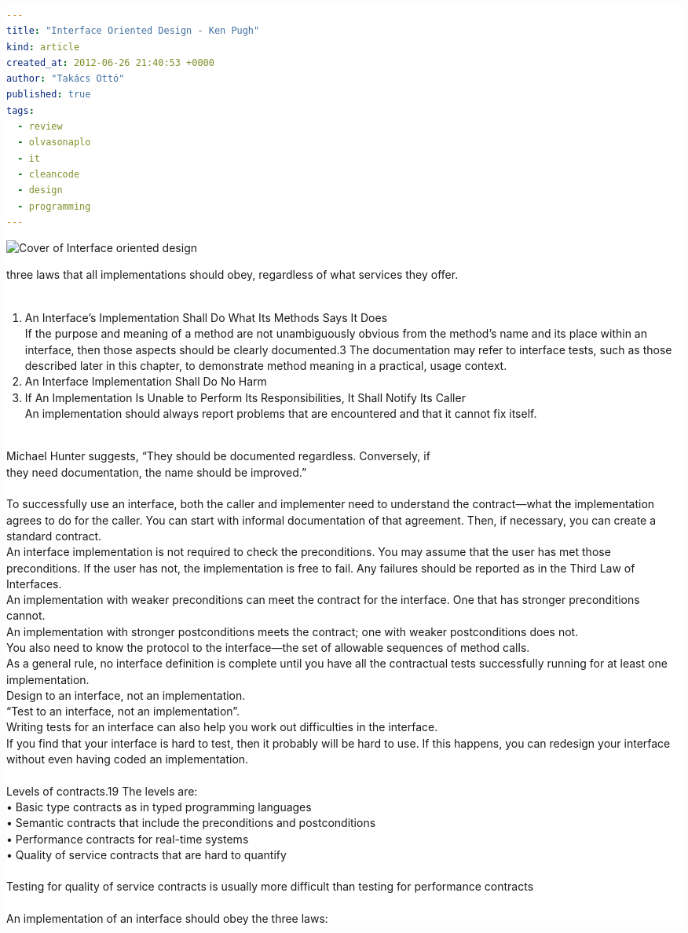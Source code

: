 ```yaml
---
title: "Interface Oriented Design - Ken Pugh"
kind: article
created_at: 2012-06-26 21:40:53 +0000
author: "Takács Ottó"
published: true
tags: 
  - review
  - olvasonaplo
  - it
  - cleancode
  - design
  - programming
---
```

<p><img src="http://moly.hu/system/covers/normal/covers_185772.jpg?1340739504" alt="Cover of Interface oriented design">&nbsp;</p>


three laws that all implementations should obey, regardless of what services they offer.<br />
<br />
1. An Interface’s Implementation Shall Do What Its Methods Says It Does<br />
If the purpose and meaning of a method are not unambiguously obvious from the method’s name and its place within an interface, then those aspects should be clearly documented.3 The documentation may refer to interface tests, such as those described later in this chapter, to demonstrate method meaning in a practical, usage context.<br />
2. An Interface Implementation Shall Do No Harm<br />
3. If An Implementation Is Unable to Perform Its Responsibilities, It Shall Notify Its Caller<br />
An implementation should always report problems that are encountered and that it cannot fix itself.<br />
<br />
Michael Hunter suggests, “They should be documented regardless. Conversely, if<br />
they need documentation, the name should be improved.”<br />
<br />
To successfully use an interface, both the caller and implementer need to understand the contract—what the implementation agrees to do for the caller. You can start with informal documentation of that agreement. Then, if necessary, you can create a standard contract.<br />
An interface implementation is not required to check the preconditions. You may assume that the user has met those preconditions. If the user has not, the implementation is free to fail. Any failures should be reported as in the Third Law of Interfaces.<br />
An implementation with weaker preconditions can meet the contract for the interface. One that has stronger preconditions cannot.<br />
An implementation with stronger postconditions meets the contract; one with weaker postconditions does not.<br />
You also need to know the protocol to the interface—the set of allowable sequences of method calls.<br />
As a general rule, no interface definition is complete until you have all the contractual tests successfully running for at least one implementation. <br />
Design to an interface, not an implementation.<br />
“Test to an interface, not an implementation”.<br />
Writing tests for an interface can also help you work out difficulties in the interface.<br />
If you find that your interface is hard to test, then it probably will be hard to use. If this happens, you can redesign your interface without even having coded an implementation.<br />
<br />
Levels of contracts.19 The levels are:<br />
• Basic type contracts as in typed programming languages<br />
• Semantic contracts that include the preconditions and postconditions<br />
• Performance contracts for real-time systems<br />
• Quality of service contracts that are hard to quantify<br />
<br />
Testing for quality of service contracts is usually more difficult than testing for performance contracts<br />
<br />
An implementation of an interface should obey the three laws:<br />